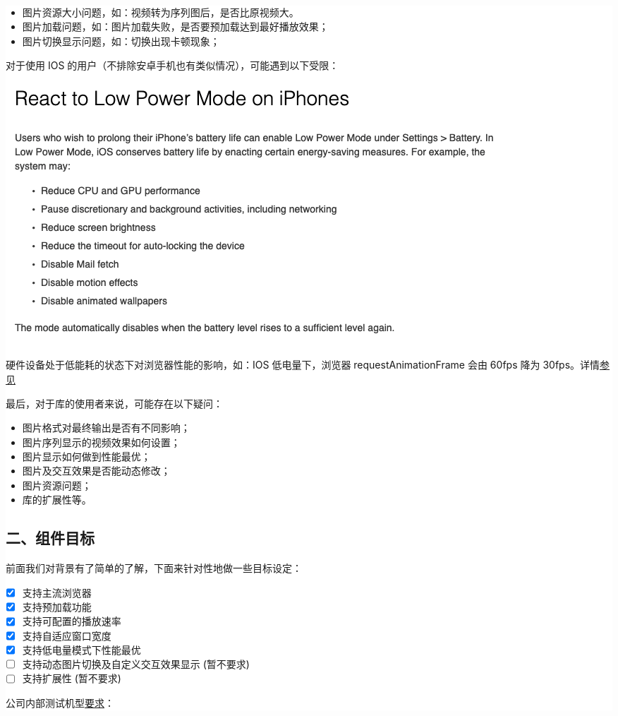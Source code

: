 - 图片资源大小问题，如：视频转为序列图后，是否比原视频大。
- 图片加载问题，如：图片加载失败，是否要预加载达到最好播放效果；
- 图片切换显示问题，如：切换出现卡顿现象；

对于使用 IOS 的用户（不排除安卓手机也有类似情况），可能遇到以下受限：

![](power.png)

硬件设备处于低能耗的状态下对浏览器性能的影响，如：IOS 低电量下，浏览器 requestAnimationFrame 会由 60fps 降为 30fps。详情[参见](https://developer.apple.com/library/archive/documentation/Performance/Conceptual/EnergyGuide-iOS/LowPowerMode.html)

最后，对于库的使用者来说，可能存在以下疑问：

- 图片格式对最终输出是否有不同影响；
- 图片序列显示的视频效果如何设置；
- 图片显示如何做到性能最优；
- 图片及交互效果是否能动态修改；
- 图片资源问题；
- 库的扩展性等。

## 二、组件目标

前面我们对背景有了简单的了解，下面来针对性地做一些目标设定：

- [x] 支持主流浏览器
- [x] 支持预加载功能
- [x] 支持可配置的播放速率
- [x] 支持自适应窗口宽度
- [x] 支持低电量模式下性能最优
- [ ] 支持动态图片切换及自定义交互效果显示 (暂不要求)
- [ ] 支持扩展性 (暂不要求)

公司内部测试机型[要求](http://172.16.6.175:8090/pages/viewpage.action?pageId=64848505)：
